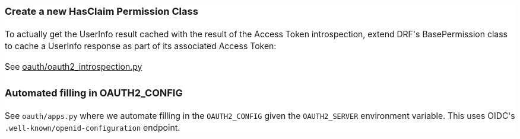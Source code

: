 ### Create a new HasClaim Permission Class

To actually get the UserInfo result cached with the result of the Access Token introspection,
extend DRF's BasePermission class to cache a UserInfo response as part of its associated Access Token: 

See [oauth/oauth2_introspection.py]({{view_uri}}/oauth/oauth2_introspection.py)

### Automated filling in OAUTH2_CONFIG

See `oauth/apps.py` where we automate filling in the `OAUTH2_CONFIG` given the `OAUTH2_SERVER` environment
variable. This uses OIDC's `.well-known/openid-configuration` endpoint. 
